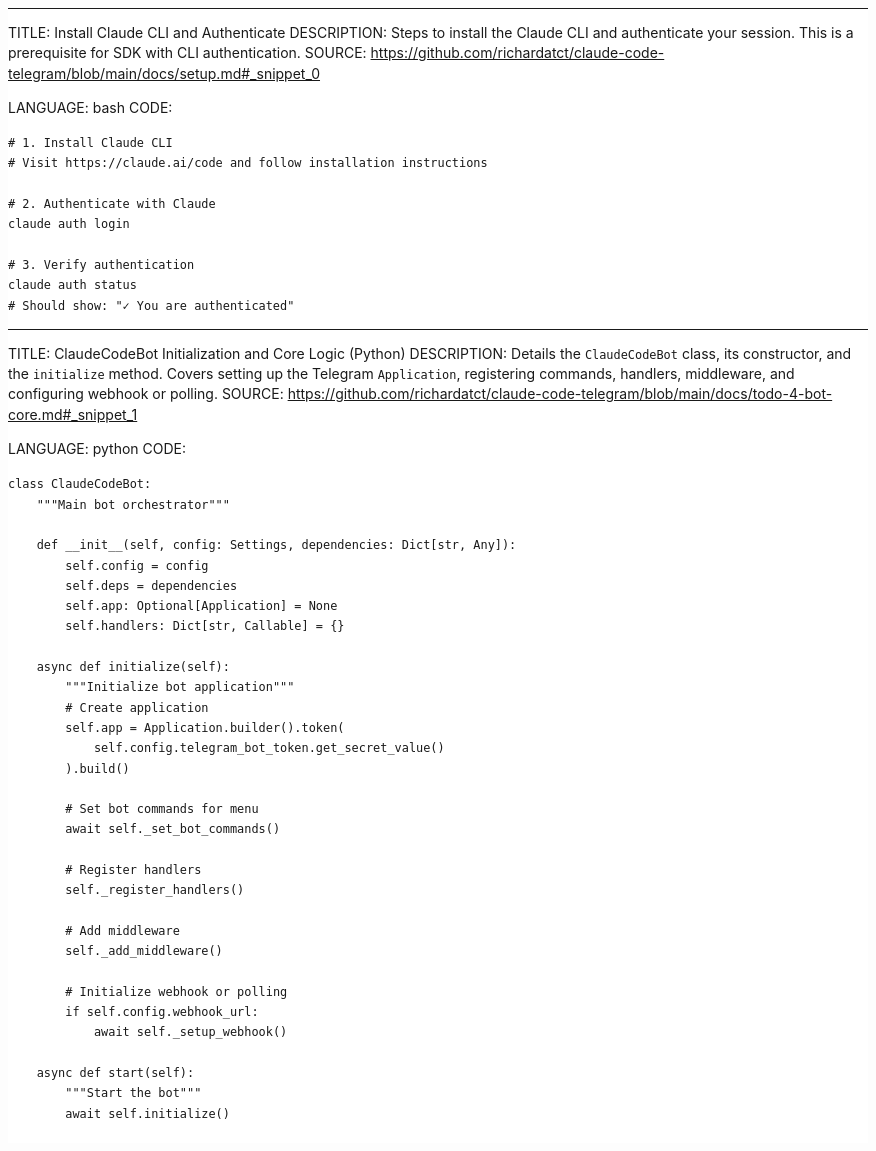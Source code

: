 ----------------------------------------

TITLE: Install Claude CLI and Authenticate
DESCRIPTION: Steps to install the Claude CLI and authenticate your session. This is a prerequisite for SDK with CLI authentication.
SOURCE: https://github.com/richardatct/claude-code-telegram/blob/main/docs/setup.md#_snippet_0

LANGUAGE: bash
CODE:
```
# 1. Install Claude CLI
# Visit https://claude.ai/code and follow installation instructions

# 2. Authenticate with Claude
claude auth login

# 3. Verify authentication
claude auth status
# Should show: "✓ You are authenticated"
```

----------------------------------------

TITLE: ClaudeCodeBot Initialization and Core Logic (Python)
DESCRIPTION: Details the `ClaudeCodeBot` class, its constructor, and the `initialize` method. Covers setting up the Telegram `Application`, registering commands, handlers, middleware, and configuring webhook or polling.
SOURCE: https://github.com/richardatct/claude-code-telegram/blob/main/docs/todo-4-bot-core.md#_snippet_1

LANGUAGE: python
CODE:
```
class ClaudeCodeBot:
    """Main bot orchestrator"""
    
    def __init__(self, config: Settings, dependencies: Dict[str, Any]):
        self.config = config
        self.deps = dependencies
        self.app: Optional[Application] = None
        self.handlers: Dict[str, Callable] = {}
        
    async def initialize(self):
        """Initialize bot application"""
        # Create application
        self.app = Application.builder().token(
            self.config.telegram_bot_token.get_secret_value()
        ).build()
        
        # Set bot commands for menu
        await self._set_bot_commands()
        
        # Register handlers
        self._register_handlers()
        
        # Add middleware
        self._add_middleware()
        
        # Initialize webhook or polling
        if self.config.webhook_url:
            await self._setup_webhook()
            
    async def start(self):
        """Start the bot"""
        await self.initialize()
        
```